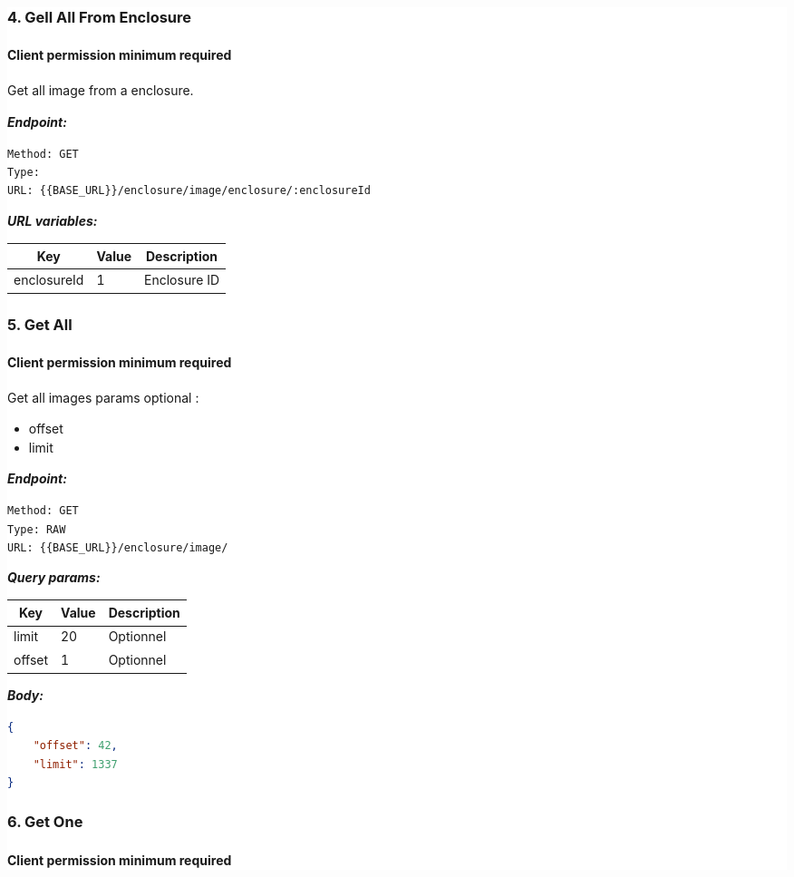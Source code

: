 ### 4. Gell All From Enclosure

#### Client permission minimum required

Get all image from a enclosure.

***Endpoint:***

```bash
Method: GET
Type: 
URL: {{BASE_URL}}/enclosure/image/enclosure/:enclosureId
```

***URL variables:***

| Key | Value | Description |
| --- | ------|-------------|
| enclosureId | 1 | Enclosure ID |

### 5. Get All

#### Client permission minimum required

Get all images params optional :

- offset
- limit

***Endpoint:***

```bash
Method: GET
Type: RAW
URL: {{BASE_URL}}/enclosure/image/
```

***Query params:***

| Key | Value | Description |
| --- | ------|-------------|
| limit | 20 | Optionnel |
| offset | 1 | Optionnel |

***Body:***

```json        
{
    "offset": 42,
    "limit": 1337
}
```

### 6. Get One

#### Client permission minimum required
